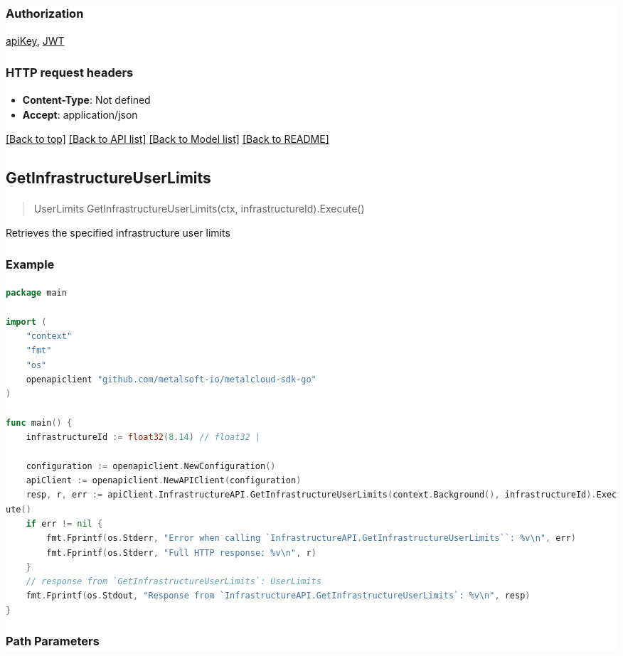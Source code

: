 ### Authorization

[apiKey](../README.md#apiKey), [JWT](../README.md#JWT)

### HTTP request headers

- **Content-Type**: Not defined
- **Accept**: application/json

[[Back to top]](#) [[Back to API list]](../README.md#documentation-for-api-endpoints)
[[Back to Model list]](../README.md#documentation-for-models)
[[Back to README]](../README.md)


## GetInfrastructureUserLimits

> UserLimits GetInfrastructureUserLimits(ctx, infrastructureId).Execute()

Retrieves the specified infrastructure user limits



### Example

```go
package main

import (
	"context"
	"fmt"
	"os"
	openapiclient "github.com/metalsoft-io/metalcloud-sdk-go"
)

func main() {
	infrastructureId := float32(8.14) // float32 | 

	configuration := openapiclient.NewConfiguration()
	apiClient := openapiclient.NewAPIClient(configuration)
	resp, r, err := apiClient.InfrastructureAPI.GetInfrastructureUserLimits(context.Background(), infrastructureId).Execute()
	if err != nil {
		fmt.Fprintf(os.Stderr, "Error when calling `InfrastructureAPI.GetInfrastructureUserLimits``: %v\n", err)
		fmt.Fprintf(os.Stderr, "Full HTTP response: %v\n", r)
	}
	// response from `GetInfrastructureUserLimits`: UserLimits
	fmt.Fprintf(os.Stdout, "Response from `InfrastructureAPI.GetInfrastructureUserLimits`: %v\n", resp)
}
```

### Path Parameters
